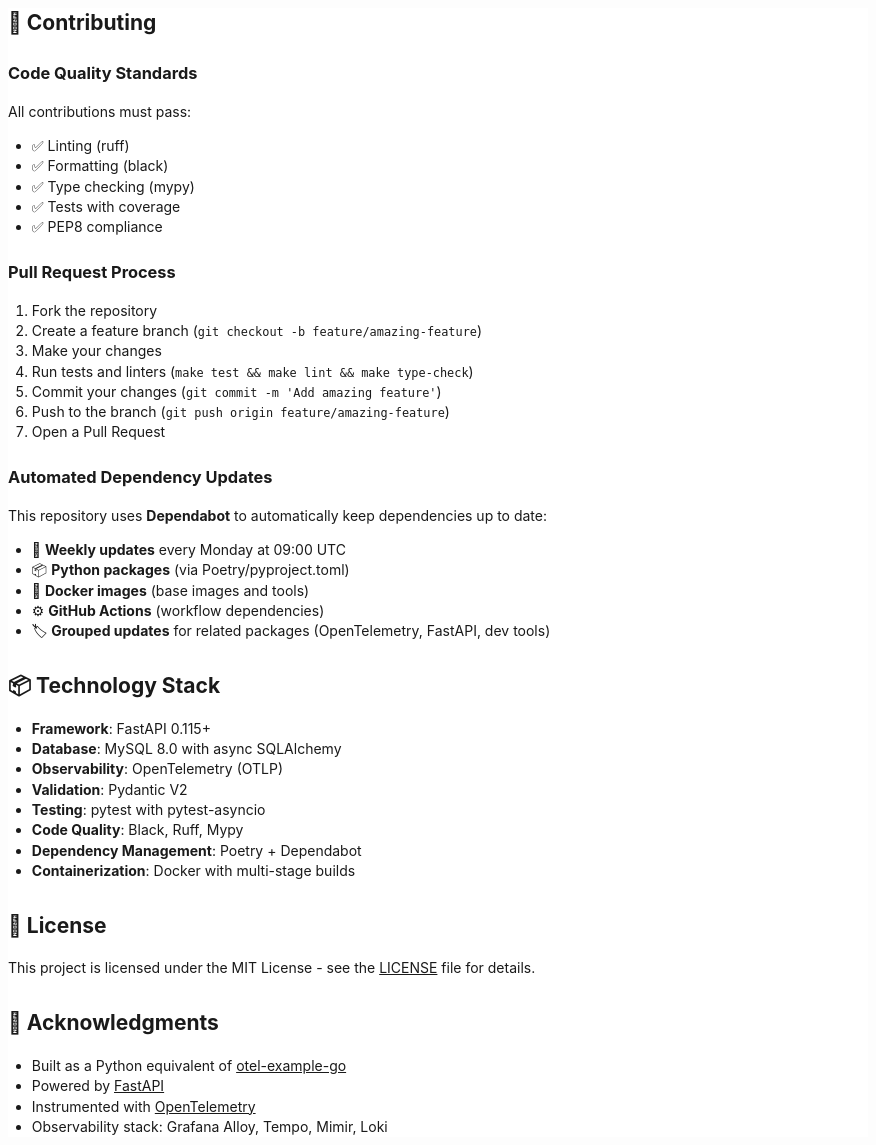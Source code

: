 ## 🤝 Contributing

### Code Quality Standards

All contributions must pass:
- ✅ Linting (ruff)
- ✅ Formatting (black)
- ✅ Type checking (mypy)
- ✅ Tests with coverage
- ✅ PEP8 compliance

### Pull Request Process

1. Fork the repository
2. Create a feature branch (`git checkout -b feature/amazing-feature`)
3. Make your changes
4. Run tests and linters (`make test && make lint && make type-check`)
5. Commit your changes (`git commit -m 'Add amazing feature'`)
6. Push to the branch (`git push origin feature/amazing-feature`)
7. Open a Pull Request

### Automated Dependency Updates

This repository uses **Dependabot** to automatically keep dependencies up to date:
- 🔄 **Weekly updates** every Monday at 09:00 UTC
- 📦 **Python packages** (via Poetry/pyproject.toml)
- 🐳 **Docker images** (base images and tools)
- ⚙️ **GitHub Actions** (workflow dependencies)
- 🏷️ **Grouped updates** for related packages (OpenTelemetry, FastAPI, dev tools)

## 📦 Technology Stack

- **Framework**: FastAPI 0.115+
- **Database**: MySQL 8.0 with async SQLAlchemy
- **Observability**: OpenTelemetry (OTLP)
- **Validation**: Pydantic V2
- **Testing**: pytest with pytest-asyncio
- **Code Quality**: Black, Ruff, Mypy
- **Dependency Management**: Poetry + Dependabot
- **Containerization**: Docker with multi-stage builds

## 📄 License

This project is licensed under the MIT License - see the [LICENSE](LICENSE) file for details.

## 🌟 Acknowledgments

- Built as a Python equivalent of [otel-example-go](https://github.com/devops-thiago/otel-example-go)
- Powered by [FastAPI](https://fastapi.tiangolo.com/)
- Instrumented with [OpenTelemetry](https://opentelemetry.io/)
- Observability stack: Grafana Alloy, Tempo, Mimir, Loki
